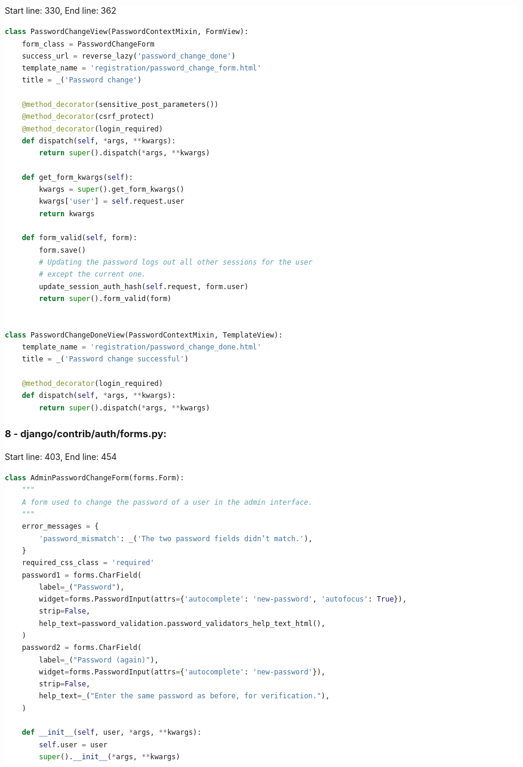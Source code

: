 Start line: 330, End line: 362

```python
class PasswordChangeView(PasswordContextMixin, FormView):
    form_class = PasswordChangeForm
    success_url = reverse_lazy('password_change_done')
    template_name = 'registration/password_change_form.html'
    title = _('Password change')

    @method_decorator(sensitive_post_parameters())
    @method_decorator(csrf_protect)
    @method_decorator(login_required)
    def dispatch(self, *args, **kwargs):
        return super().dispatch(*args, **kwargs)

    def get_form_kwargs(self):
        kwargs = super().get_form_kwargs()
        kwargs['user'] = self.request.user
        return kwargs

    def form_valid(self, form):
        form.save()
        # Updating the password logs out all other sessions for the user
        # except the current one.
        update_session_auth_hash(self.request, form.user)
        return super().form_valid(form)


class PasswordChangeDoneView(PasswordContextMixin, TemplateView):
    template_name = 'registration/password_change_done.html'
    title = _('Password change successful')

    @method_decorator(login_required)
    def dispatch(self, *args, **kwargs):
        return super().dispatch(*args, **kwargs)
```
### 8 - django/contrib/auth/forms.py:

Start line: 403, End line: 454

```python
class AdminPasswordChangeForm(forms.Form):
    """
    A form used to change the password of a user in the admin interface.
    """
    error_messages = {
        'password_mismatch': _('The two password fields didn’t match.'),
    }
    required_css_class = 'required'
    password1 = forms.CharField(
        label=_("Password"),
        widget=forms.PasswordInput(attrs={'autocomplete': 'new-password', 'autofocus': True}),
        strip=False,
        help_text=password_validation.password_validators_help_text_html(),
    )
    password2 = forms.CharField(
        label=_("Password (again)"),
        widget=forms.PasswordInput(attrs={'autocomplete': 'new-password'}),
        strip=False,
        help_text=_("Enter the same password as before, for verification."),
    )

    def __init__(self, user, *args, **kwargs):
        self.user = user
        super().__init__(*args, **kwargs)
```